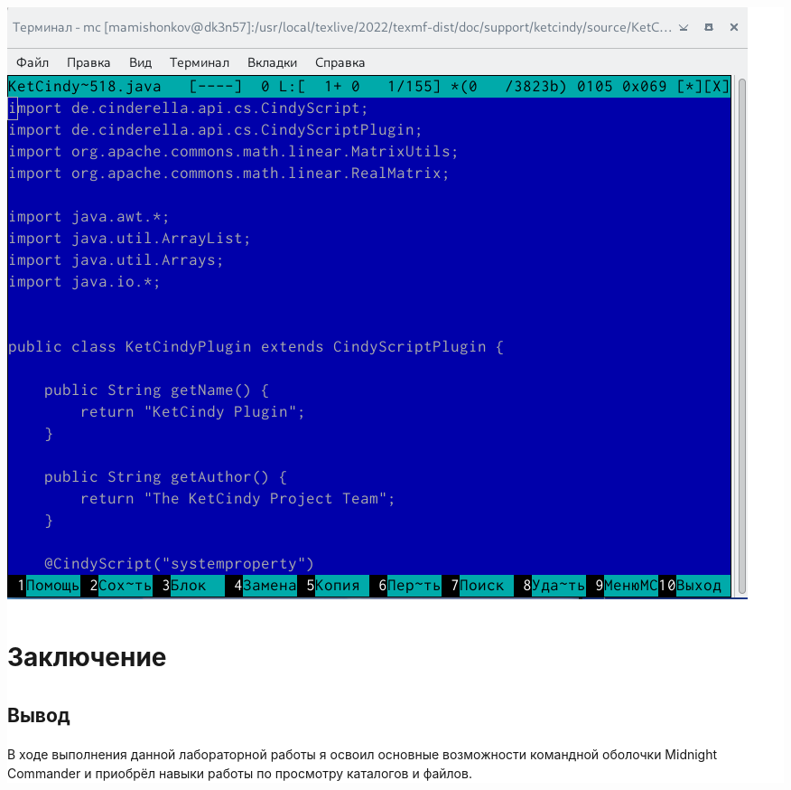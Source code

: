 ![](./image/Рис.74.png)

# Заключение

## Вывод

В ходе выполнения данной лабораторной работы я освоил основные возможности командной оболочки Midnight Commander и приобрёл навыки работы по просмотру каталогов и файлов.







